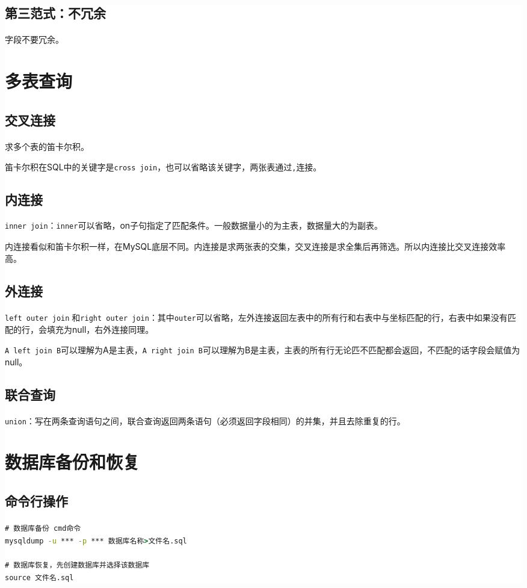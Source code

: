 ## 第三范式：不冗余

字段不要冗余。

# 多表查询

## 交叉连接

求多个表的笛卡尔积。

笛卡尔积在SQL中的关键字是`cross join`，也可以省略该关键字，两张表通过`,`连接。

## 内连接

`inner join`：`inner`可以省略，on子句指定了匹配条件。一般数据量小的为主表，数据量大的为副表。

 内连接看似和笛卡尔积一样，在MySQL底层不同。内连接是求两张表的交集，交叉连接是求全集后再筛选。所以内连接比交叉连接效率高。

## 外连接

`left outer join` 和`right outer join`：其中`outer`可以省略，左外连接返回左表中的所有行和右表中与坐标匹配的行，右表中如果没有匹配的行，会填充为null，右外连接同理。

`A left join B`可以理解为A是主表，`A right join B`可以理解为B是主表，主表的所有行无论匹不匹配都会返回，不匹配的话字段会赋值为null。

## 联合查询

`union`：写在两条查询语句之间，联合查询返回两条语句（必须返回字段相同）的并集，并且去除重复的行。

# 数据库备份和恢复

## 命令行操作

```cmd
# 数据库备份 cmd命令
mysqldump -u *** -p *** 数据库名称>文件名.sql

# 数据库恢复，先创建数据库并选择该数据库
source 文件名.sql
```

